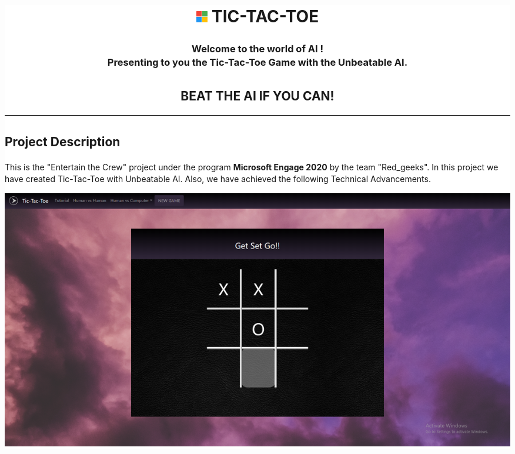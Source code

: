 <h1 id="top" align="center"> <img src="img/micrologo.png" alt="Microsoft" width="19.5" height="19.5"> TIC-TAC-TOE</h1>
<h3 align="center">Welcome to the world of AI !<br>
Presenting to you the Tic-Tac-Toe Game with the Unbeatable AI.<br></h3>
<h2 align="center">BEAT THE AI IF YOU CAN!</h2>

---

## Project Description 

This is the "Entertain the Crew" project under the program **Microsoft Engage 2020** by the team "Red_geeks". In this project we have created Tic-Tac-Toe with Unbeatable AI. Also, we have achieved the following Technical Advancements.

<img src="img/front.png" alt="Microsoft" width="100%" height="100%"> 
